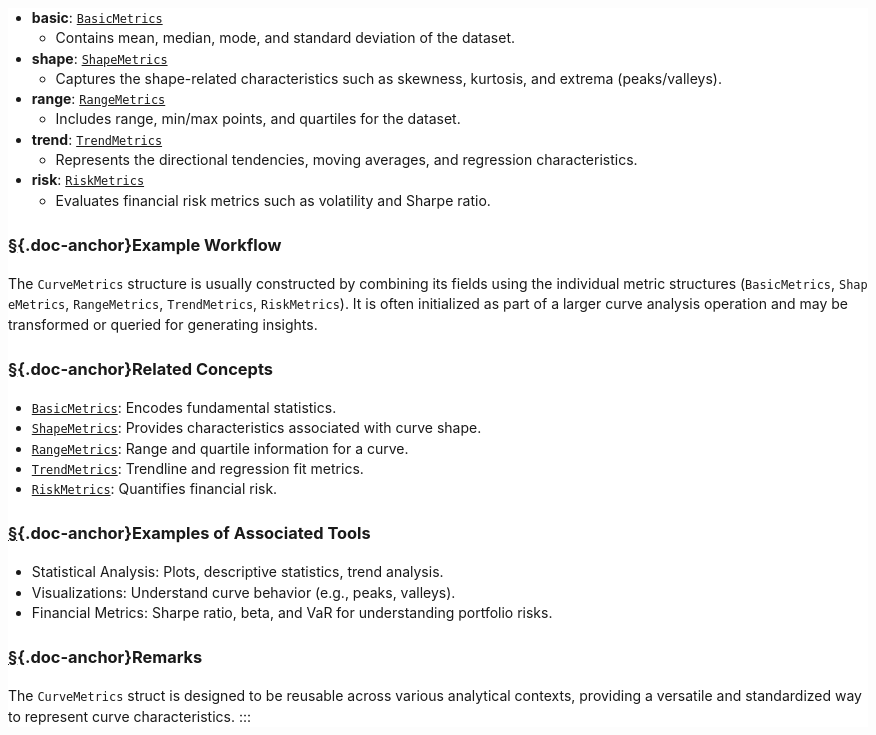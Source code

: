 - **basic**:
  [`BasicMetrics`](struct.BasicMetrics.html "struct optionstratlib::geometrics::BasicMetrics")
  - Contains mean, median, mode, and standard deviation of the dataset.
- **shape**:
  [`ShapeMetrics`](struct.ShapeMetrics.html "struct optionstratlib::geometrics::ShapeMetrics")
  - Captures the shape-related characteristics such as skewness,
    kurtosis, and extrema (peaks/valleys).
- **range**:
  [`RangeMetrics`](struct.RangeMetrics.html "struct optionstratlib::geometrics::RangeMetrics")
  - Includes range, min/max points, and quartiles for the dataset.
- **trend**:
  [`TrendMetrics`](struct.TrendMetrics.html "struct optionstratlib::geometrics::TrendMetrics")
  - Represents the directional tendencies, moving averages, and
    regression characteristics.
- **risk**:
  [`RiskMetrics`](struct.RiskMetrics.html "struct optionstratlib::geometrics::RiskMetrics")
  - Evaluates financial risk metrics such as volatility and Sharpe
    ratio.

### [§](#example-workflow){.doc-anchor}Example Workflow

The `CurveMetrics` structure is usually constructed by combining its
fields using the individual metric structures (`BasicMetrics`,
`ShapeMetrics`, `RangeMetrics`, `TrendMetrics`, `RiskMetrics`). It is
often initialized as part of a larger curve analysis operation and may
be transformed or queried for generating insights.

### [§](#related-concepts){.doc-anchor}Related Concepts

- [`BasicMetrics`](struct.BasicMetrics.html "struct optionstratlib::geometrics::BasicMetrics"):
  Encodes fundamental statistics.
- [`ShapeMetrics`](struct.ShapeMetrics.html "struct optionstratlib::geometrics::ShapeMetrics"):
  Provides characteristics associated with curve shape.
- [`RangeMetrics`](struct.RangeMetrics.html "struct optionstratlib::geometrics::RangeMetrics"):
  Range and quartile information for a curve.
- [`TrendMetrics`](struct.TrendMetrics.html "struct optionstratlib::geometrics::TrendMetrics"):
  Trendline and regression fit metrics.
- [`RiskMetrics`](struct.RiskMetrics.html "struct optionstratlib::geometrics::RiskMetrics"):
  Quantifies financial risk.

### [§](#examples-of-associated-tools){.doc-anchor}Examples of Associated Tools

- Statistical Analysis: Plots, descriptive statistics, trend analysis.
- Visualizations: Understand curve behavior (e.g., peaks, valleys).
- Financial Metrics: Sharpe ratio, beta, and VaR for understanding
  portfolio risks.

### [§](#remarks){.doc-anchor}Remarks

The `CurveMetrics` struct is designed to be reusable across various
analytical contexts, providing a versatile and standardized way to
represent curve characteristics.
:::
